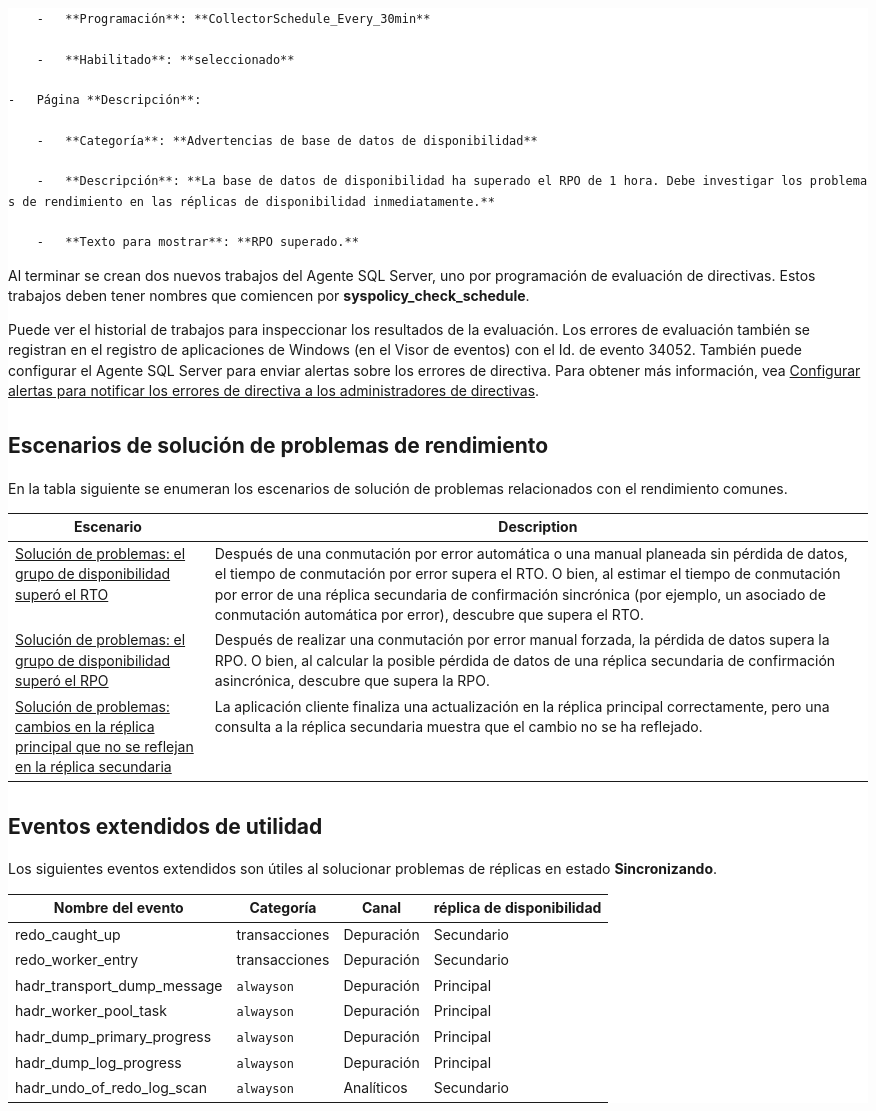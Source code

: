         -   **Programación**: **CollectorSchedule_Every_30min**  
  
        -   **Habilitado**: **seleccionado**  
  
    -   Página **Descripción**:  
  
        -   **Categoría**: **Advertencias de base de datos de disponibilidad**  
  
        -   **Descripción**: **La base de datos de disponibilidad ha superado el RPO de 1 hora. Debe investigar los problemas de rendimiento en las réplicas de disponibilidad inmediatamente.**  
  
        -   **Texto para mostrar**: **RPO superado.**  
  
 Al terminar se crean dos nuevos trabajos del Agente SQL Server, uno por programación de evaluación de directivas. Estos trabajos deben tener nombres que comiencen por **syspolicy_check_schedule**.  
  
 Puede ver el historial de trabajos para inspeccionar los resultados de la evaluación. Los errores de evaluación también se registran en el registro de aplicaciones de Windows (en el Visor de eventos) con el Id. de evento 34052. También puede configurar el Agente SQL Server para enviar alertas sobre los errores de directiva. Para obtener más información, vea [Configurar alertas para notificar los errores de directiva a los administradores de directivas](~/relational-databases/policy-based-management/configure-alerts-to-notify-policy-administrators-of-policy-failures.md).  
  
##  <a name="BKMK_SCENARIOS"></a> Escenarios de solución de problemas de rendimiento  
 En la tabla siguiente se enumeran los escenarios de solución de problemas relacionados con el rendimiento comunes.  
  
|Escenario|Description|  
|--------------|-----------------|  
|[Solución de problemas: el grupo de disponibilidad superó el RTO](troubleshoot-availability-group-exceeded-rto.md)|Después de una conmutación por error automática o una manual planeada sin pérdida de datos, el tiempo de conmutación por error supera el RTO. O bien, al estimar el tiempo de conmutación por error de una réplica secundaria de confirmación sincrónica (por ejemplo, un asociado de conmutación automática por error), descubre que supera el RTO.|  
|[Solución de problemas: el grupo de disponibilidad superó el RPO](troubleshoot-availability-group-exceeded-rpo.md)|Después de realizar una conmutación por error manual forzada, la pérdida de datos supera la RPO. O bien, al calcular la posible pérdida de datos de una réplica secundaria de confirmación asincrónica, descubre que supera la RPO.|  
|[Solución de problemas: cambios en la réplica principal que no se reflejan en la réplica secundaria](troubleshoot-primary-changes-not-reflected-on-secondary.md)|La aplicación cliente finaliza una actualización en la réplica principal correctamente, pero una consulta a la réplica secundaria muestra que el cambio no se ha reflejado.|  
  
##  <a name="BKMK_XEVENTS"></a> Eventos extendidos de utilidad  
 Los siguientes eventos extendidos son útiles al solucionar problemas de réplicas en estado **Sincronizando**.  
  
|Nombre del evento|Categoría|Canal|réplica de disponibilidad|  
|----------------|--------------|-------------|--------------------------|  
|redo_caught_up|transacciones|Depuración|Secundario|  
|redo_worker_entry|transacciones|Depuración|Secundario|  
|hadr_transport_dump_message|`alwayson`|Depuración|Principal|  
|hadr_worker_pool_task|`alwayson`|Depuración|Principal|  
|hadr_dump_primary_progress|`alwayson`|Depuración|Principal|  
|hadr_dump_log_progress|`alwayson`|Depuración|Principal|  
|hadr_undo_of_redo_log_scan|`alwayson`|Analíticos|Secundario|  
  
  
